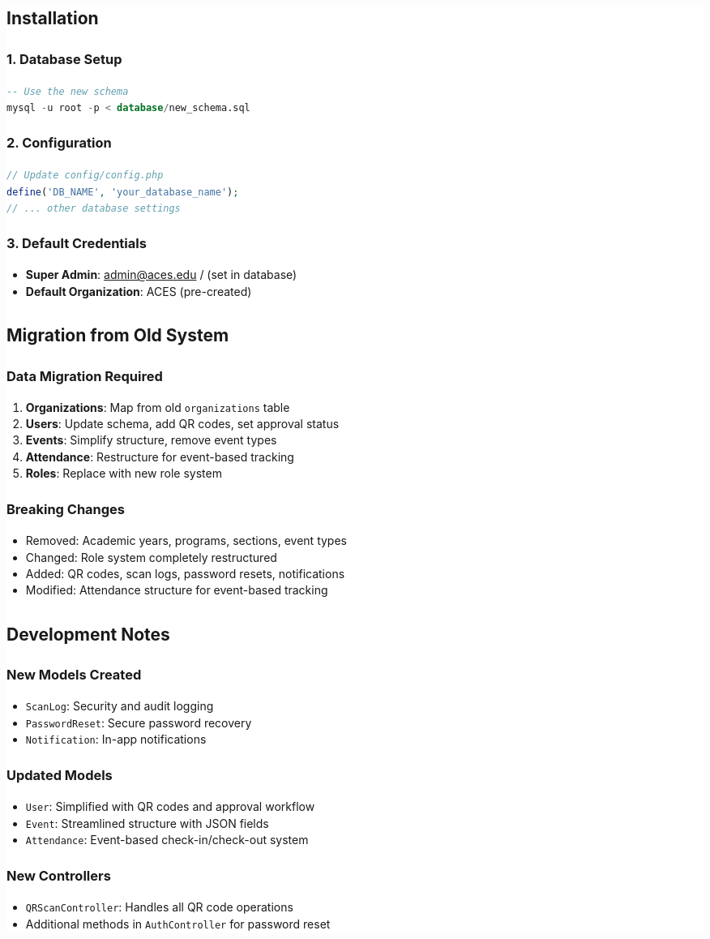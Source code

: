 ## Installation

### 1. Database Setup
```sql
-- Use the new schema
mysql -u root -p < database/new_schema.sql
```

### 2. Configuration
```php
// Update config/config.php
define('DB_NAME', 'your_database_name');
// ... other database settings
```

### 3. Default Credentials
- **Super Admin**: admin@aces.edu / (set in database)
- **Default Organization**: ACES (pre-created)

## Migration from Old System

### Data Migration Required
1. **Organizations**: Map from old `organizations` table
2. **Users**: Update schema, add QR codes, set approval status
3. **Events**: Simplify structure, remove event types
4. **Attendance**: Restructure for event-based tracking
5. **Roles**: Replace with new role system

### Breaking Changes
- Removed: Academic years, programs, sections, event types
- Changed: Role system completely restructured
- Added: QR codes, scan logs, password resets, notifications
- Modified: Attendance structure for event-based tracking

## Development Notes

### New Models Created
- `ScanLog`: Security and audit logging
- `PasswordReset`: Secure password recovery
- `Notification`: In-app notifications

### Updated Models
- `User`: Simplified with QR codes and approval workflow
- `Event`: Streamlined structure with JSON fields
- `Attendance`: Event-based check-in/check-out system

### New Controllers
- `QRScanController`: Handles all QR code operations
- Additional methods in `AuthController` for password reset
